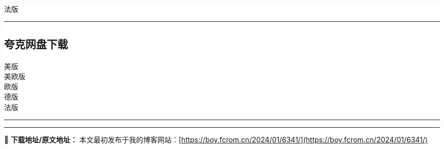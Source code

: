<div>&#27861;&#29256;</div> </div> <hr><h2>&#22840;&#20811;&#32593;&#30424;&#19979;&#36733;</h2> <div> <div>&#32654;&#29256;</div> <div>&#32654;&#27431;&#29256;</div> <div>&#27431;&#29256;</div> <div>&#24503;&#29256;</div> <div>&#27861;&#29256;</div> </div> <hr>

---
📖 **下载地址/原文地址：** 本文最初发布于我的博客网站：[https://boy.fcrom.cn/2024/01/6341/](https://boy.fcrom.cn/2024/01/6341/)
